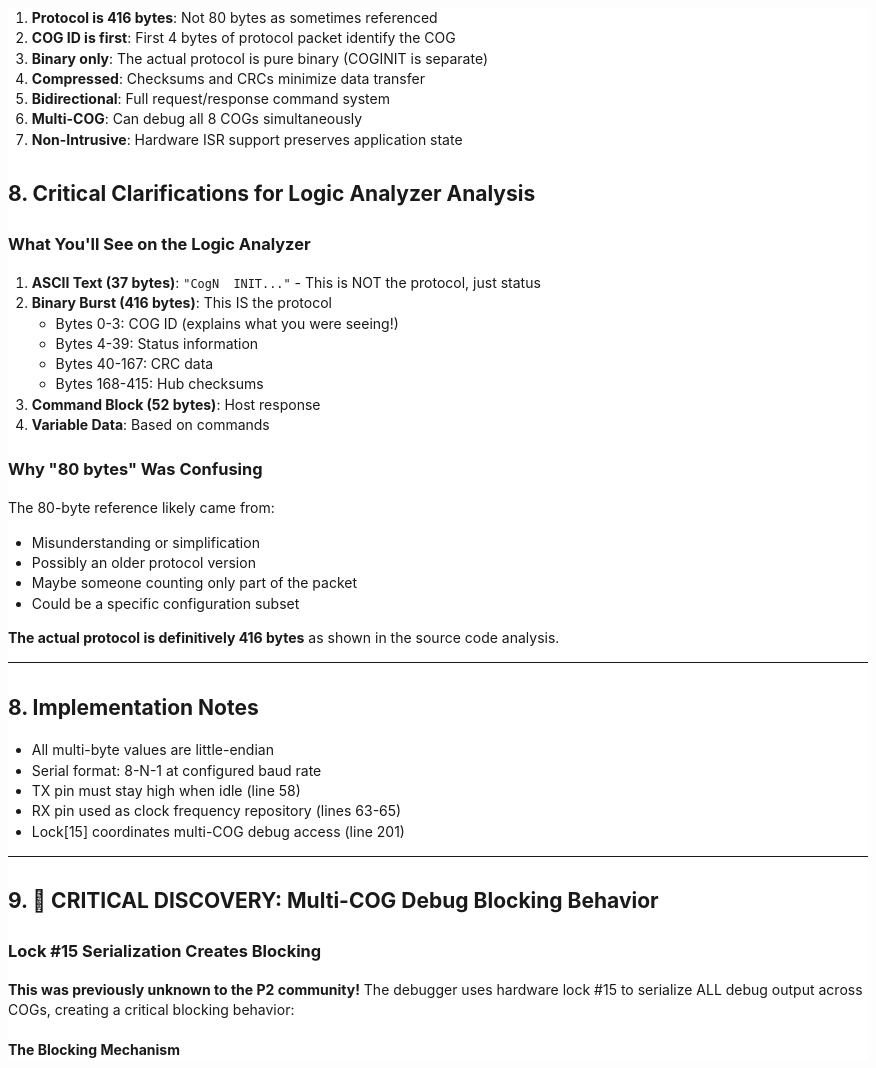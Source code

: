 1. **Protocol is 416 bytes**: Not 80 bytes as sometimes referenced
2. **COG ID is first**: First 4 bytes of protocol packet identify the COG
3. **Binary only**: The actual protocol is pure binary (COGINIT is separate)
4. **Compressed**: Checksums and CRCs minimize data transfer
5. **Bidirectional**: Full request/response command system
6. **Multi-COG**: Can debug all 8 COGs simultaneously
7. **Non-Intrusive**: Hardware ISR support preserves application state

## 8. Critical Clarifications for Logic Analyzer Analysis

### What You'll See on the Logic Analyzer

1. **ASCII Text (37 bytes)**: `"CogN  INIT..."` - This is NOT the protocol, just status
2. **Binary Burst (416 bytes)**: This IS the protocol
   - Bytes 0-3: COG ID (explains what you were seeing!)
   - Bytes 4-39: Status information
   - Bytes 40-167: CRC data
   - Bytes 168-415: Hub checksums
3. **Command Block (52 bytes)**: Host response
4. **Variable Data**: Based on commands

### Why "80 bytes" Was Confusing

The 80-byte reference likely came from:
- Misunderstanding or simplification
- Possibly an older protocol version
- Maybe someone counting only part of the packet
- Could be a specific configuration subset

**The actual protocol is definitively 416 bytes** as shown in the source code analysis.

---

## 8. Implementation Notes

- All multi-byte values are little-endian
- Serial format: 8-N-1 at configured baud rate
- TX pin must stay high when idle (line 58)
- RX pin used as clock frequency repository (lines 63-65)
- Lock[15] coordinates multi-COG debug access (line 201)

---

## 9. 🚨 CRITICAL DISCOVERY: Multi-COG Debug Blocking Behavior

### Lock #15 Serialization Creates Blocking

**This was previously unknown to the P2 community!** The debugger uses hardware lock #15 to serialize ALL debug output across COGs, creating a critical blocking behavior:

#### The Blocking Mechanism
